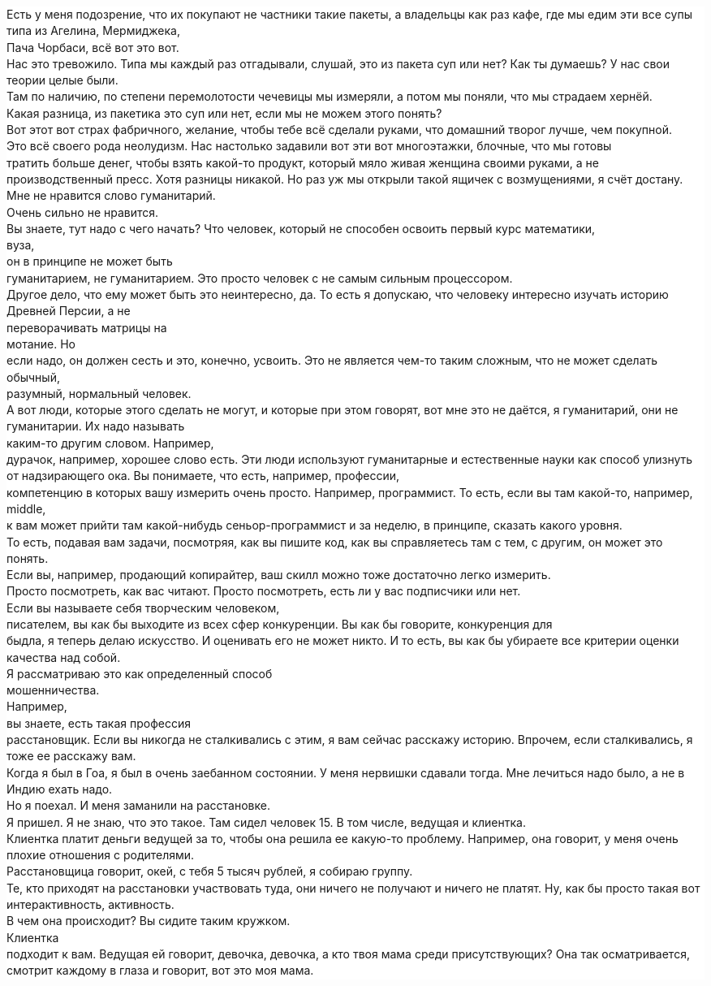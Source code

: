 Есть у меня подозрение, что их покупают не частники такие пакеты, а владельцы как раз кафе, где мы едим эти все супы типа из Агелина, Мермиджека,  
Пача Чорбаси, всё вот это вот.  
Нас это тревожило. Типа мы каждый раз отгадывали, слушай, это из пакета суп или нет? Как ты думаешь? У нас свои теории целые были.  
Там по наличию, по степени перемолотости чечевицы мы измеряли, а потом мы поняли, что мы страдаем хернёй.  
Какая разница, из пакетика это суп или нет, если мы не можем этого понять?  
Вот этот вот страх фабричного, желание, чтобы тебе всё сделали руками, что домашний творог лучше, чем покупной.  
Это всё своего рода неолудизм. Нас настолько задавили вот эти вот многоэтажки, блочные, что мы готовы  
тратить больше денег, чтобы взять какой-то продукт, который мяло живая женщина своими руками, а не  
производственный пресс. Хотя разницы никакой. Но раз уж мы открыли такой ящичек с возмущениями, я счёт достану. Мне не нравится слово гуманитарий.  
Очень сильно не нравится.  
Вы знаете, тут надо с чего начать? Что человек, который не способен освоить первый курс математики,  
вуза,  
он в принципе не может быть  
гуманитарием, не гуманитарием. Это просто человек с не самым сильным процессором.  
Другое дело, что ему может быть это неинтересно, да. То есть я допускаю, что человеку интересно изучать историю Древней Персии, а не  
переворачивать матрицы на  
мотание. Но  
если надо, он должен сесть и это, конечно, усвоить. Это не является чем-то таким сложным, что не может сделать обычный,  
разумный, нормальный человек.  
А вот люди, которые этого сделать не могут, и которые при этом говорят, вот мне это не даётся, я гуманитарий, они не гуманитарии. Их надо называть  
каким-то другим словом. Например,  
дурачок, например, хорошее слово есть. Эти люди используют гуманитарные и естественные науки как способ улизнуть  
от надзирающего ока. Вы понимаете, что есть, например, профессии,  
компетенцию в которых вашу измерить очень просто. Например, программист. То есть, если вы там какой-то, например, middle,  
к вам может прийти там какой-нибудь сеньор-программист и за неделю, в принципе, сказать какого уровня.  
То есть, подавая вам задачи, посмотряя, как вы пишите код, как вы справляетесь там с тем, с другим, он может это понять.  
Если вы, например, продающий копирайтер, ваш скилл можно тоже достаточно легко измерить.  
Просто посмотреть, как вас читают. Просто посмотреть, есть ли у вас подписчики или нет.  
Если вы называете себя творческим человеком,  
писателем, вы как бы выходите из всех сфер конкуренции. Вы как бы говорите, конкуренция для  
быдла, я теперь делаю искусство. И оценивать его не может никто. И то есть, вы как бы убираете все критерии оценки качества над собой.  
Я рассматриваю это как определенный способ  
мошенничества.  
Например,  
вы знаете, есть такая профессия  
расстановщик. Если вы никогда не сталкивались с этим, я вам сейчас расскажу историю. Впрочем, если сталкивались, я тоже ее расскажу вам.  
Когда я был в Гоа, я был в очень заебанном состоянии. У меня нервишки сдавали тогда. Мне лечиться надо было, а не в Индию ехать надо.  
Но я поехал. И меня заманили на расстановке.  
Я пришел. Я не знаю, что это такое. Там сидел человек 15. В том числе, ведущая и клиентка.  
Клиентка платит деньги ведущей за то, чтобы она решила ее какую-то проблему. Например, она говорит, у меня очень плохие отношения с родителями.  
Расстановщица говорит, окей, с тебя 5 тысяч рублей, я собираю группу.  
Те, кто приходят на расстановки участвовать туда, они ничего не получают и ничего не платят. Ну, как бы просто такая вот интерактивность, активность.  
В чем она происходит? Вы сидите таким кружком.  
Клиентка  
подходит к вам. Ведущая ей говорит, девочка, девочка, а кто твоя мама среди присутствующих? Она так осматривается, смотрит каждому в глаза и говорит, вот это моя мама.  